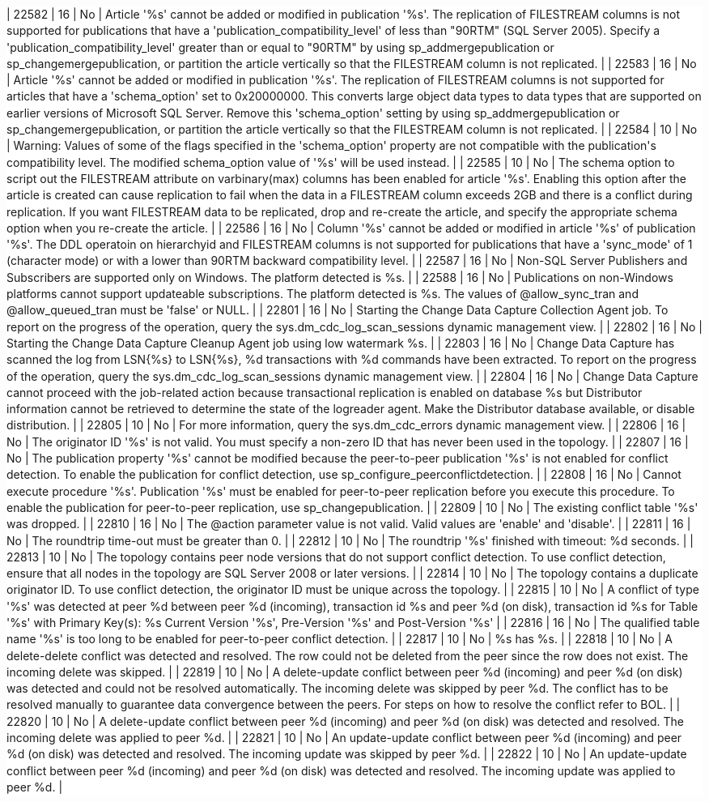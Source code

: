 | 22582 | 16 | No | Article '%s' cannot be added or modified in publication '%s'. The replication of FILESTREAM columns is not supported for publications that have a 'publication_compatibility_level' of less than "90RTM" (SQL Server 2005). Specify a 'publication_compatibility_level' greater than or equal to "90RTM" by using sp_addmergepublication or sp_changemergepublication, or partition the article vertically so that the FILESTREAM column is not replicated. |
| 22583 | 16 | No | Article '%s' cannot be added or modified in publication '%s'. The replication of FILESTREAM columns is not supported for articles that have a 'schema_option' set to 0x20000000. This converts large object data types to data types that are supported on earlier versions of Microsoft SQL Server. Remove this 'schema_option' setting by using sp_addmergepublication or sp_changemergepublication, or partition the article vertically so that the FILESTREAM column is not replicated. |
| 22584 | 10 | No | Warning: Values of some of the flags specified in the 'schema_option' property are not compatible with the publication's compatibility level. The modified schema_option value of '%s' will be used instead. |
| 22585 | 10 | No | The schema option to script out the FILESTREAM attribute on varbinary(max) columns has been enabled for article '%s'. Enabling this option after the article is created can cause replication to fail when the data in a FILESTREAM column exceeds 2GB and there is a conflict during replication. If you want FILESTREAM data to be replicated, drop and re-create the article, and specify the appropriate schema option when you re-create the article. |
| 22586 | 16 | No | Column '%s' cannot be added or modified in article '%s' of publication '%s'. The DDL operatoin on hierarchyid and FILESTREAM columns is not supported for publications that have a 'sync_mode' of 1 (character mode) or with a lower than 90RTM backward compatibility level. |
| 22587 | 16 | No | Non-SQL Server Publishers and Subscribers are supported only on Windows. The platform detected is %s. |
| 22588 | 16 | No | Publications on non-Windows platforms cannot support updateable subscriptions. The platform detected is %s. The values of @allow_sync_tran and @allow_queued_tran must be 'false' or NULL. |
| 22801 | 16 | No | Starting the Change Data Capture Collection Agent job. To report on the progress of the operation, query the sys.dm_cdc_log_scan_sessions dynamic management view. |
| 22802 | 16 | No | Starting the Change Data Capture Cleanup Agent job using low watermark %s. |
| 22803 | 16 | No | Change Data Capture has scanned the log from LSN{%s} to LSN{%s}, %d transactions with %d commands have been extracted. To report on the progress of the operation, query the sys.dm_cdc_log_scan_sessions dynamic management view. |
| 22804 | 16 | No | Change Data Capture cannot proceed with the job-related action because transactional replication is enabled on database %s but Distributor information cannot be retrieved to determine the state of the logreader agent. Make the Distributor database available, or disable distribution. |
| 22805 | 10 | No | For more information, query the sys.dm_cdc_errors dynamic management view. |
| 22806 | 16 | No | The originator ID '%s' is not valid. You must specify a non-zero ID that has never been used in the topology. |
| 22807 | 16 | No | The publication property '%s' cannot be modified because the peer-to-peer publication '%s' is not enabled for conflict detection. To enable the publication for conflict detection, use sp_configure_peerconflictdetection. |
| 22808 | 16 | No | Cannot execute procedure '%s'. Publication '%s' must be enabled for peer-to-peer replication before you execute this procedure. To enable the publication for peer-to-peer replication, use sp_changepublication. |
| 22809 | 10 | No | The existing conflict table '%s' was dropped. |
| 22810 | 16 | No | The @action parameter value is not valid. Valid values are 'enable' and 'disable'. |
| 22811 | 16 | No | The roundtrip time-out must be greater than 0. |
| 22812 | 10 | No | The roundtrip '%s' finished with timeout: %d seconds. |
| 22813 | 10 | No | The topology contains peer node versions that do not support conflict detection. To use conflict detection, ensure that all nodes in the topology are SQL Server 2008 or later versions. |
| 22814 | 10 | No | The topology contains a duplicate originator ID. To use conflict detection, the originator ID must be unique across the topology. |
| 22815 | 10 | No | A conflict of type '%s' was detected at peer %d between peer %d (incoming), transaction id %s and peer %d (on disk), transaction id %s for Table '%s' with Primary Key(s): %s Current Version '%s', Pre-Version '%s' and Post-Version '%s' |
| 22816 | 16 | No | The qualified table name '%s' is too long to be enabled for peer-to-peer conflict detection. |
| 22817 | 10 | No | %s has %s. |
| 22818 | 10 | No | A delete-delete conflict was detected and resolved. The row could not be deleted from the peer since the row does not exist. The incoming delete was skipped. |
| 22819 | 10 | No | A delete-update conflict between peer %d (incoming) and peer %d (on disk) was detected and could not be resolved automatically. The incoming delete was skipped by peer %d. The conflict has to be resolved manually to guarantee data convergence between the peers. For steps on how to resolve the conflict refer to BOL. |
| 22820 | 10 | No | A delete-update conflict between peer %d (incoming) and peer %d (on disk) was detected and resolved. The incoming delete was applied to peer %d. |
| 22821 | 10 | No | An update-update conflict between peer %d (incoming) and peer %d (on disk) was detected and resolved. The incoming update was skipped by peer %d. |
| 22822 | 10 | No | An update-update conflict between peer %d (incoming) and peer %d (on disk) was detected and resolved. The incoming update was applied to peer %d. |